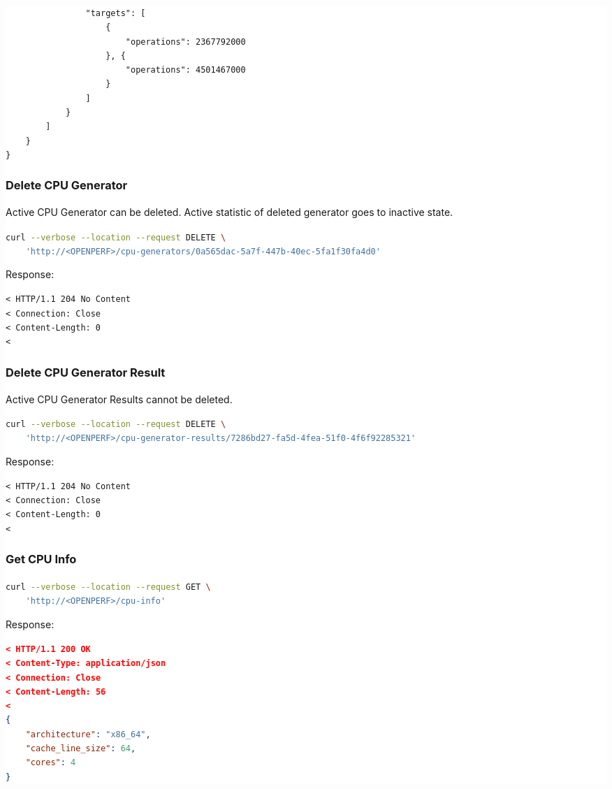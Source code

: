 ```
                "targets": [
                    {
                        "operations": 2367792000
                    }, {
                        "operations": 4501467000
                    }
                ]
            }
        ]
    }
}
```

### Delete CPU Generator

Active CPU Generator can be deleted. Active statistic of deleted generator goes to inactive state.

```bash
curl --verbose --location --request DELETE \
    'http://<OPENPERF>/cpu-generators/0a565dac-5a7f-447b-40ec-5fa1f30fa4d0'
```

Response:
```
< HTTP/1.1 204 No Content
< Connection: Close
< Content-Length: 0
<
```

### Delete CPU Generator Result

Active CPU Generator Results cannot be deleted.

```bash
curl --verbose --location --request DELETE \
    'http://<OPENPERF>/cpu-generator-results/7286bd27-fa5d-4fea-51f0-4f6f92285321'
```

Response:
```
< HTTP/1.1 204 No Content
< Connection: Close
< Content-Length: 0
<
```

### Get CPU Info

```bash
curl --verbose --location --request GET \
    'http://<OPENPERF>/cpu-info'
```

Response:
```json
< HTTP/1.1 200 OK
< Content-Type: application/json
< Connection: Close
< Content-Length: 56
<
{
    "architecture": "x86_64",
    "cache_line_size": 64,
    "cores": 4
}
```
